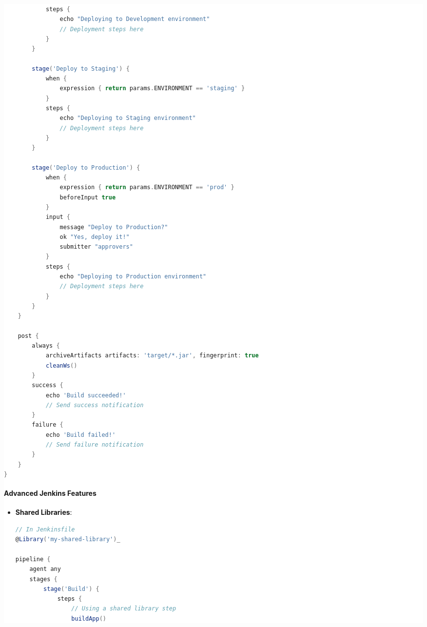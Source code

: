 ```groovy
            steps {
                echo "Deploying to Development environment"
                // Deployment steps here
            }
        }
        
        stage('Deploy to Staging') {
            when {
                expression { return params.ENVIRONMENT == 'staging' }
            }
            steps {
                echo "Deploying to Staging environment"
                // Deployment steps here
            }
        }
        
        stage('Deploy to Production') {
            when {
                expression { return params.ENVIRONMENT == 'prod' }
                beforeInput true
            }
            input {
                message "Deploy to Production?"
                ok "Yes, deploy it!"
                submitter "approvers"
            }
            steps {
                echo "Deploying to Production environment"
                // Deployment steps here
            }
        }
    }
    
    post {
        always {
            archiveArtifacts artifacts: 'target/*.jar', fingerprint: true
            cleanWs()
        }
        success {
            echo 'Build succeeded!'
            // Send success notification
        }
        failure {
            echo 'Build failed!'
            // Send failure notification
        }
    }
}
```

#### Advanced Jenkins Features
- **Shared Libraries**:
  ```groovy
  // In Jenkinsfile
  @Library('my-shared-library')_
  
  pipeline {
      agent any
      stages {
          stage('Build') {
              steps {
                  // Using a shared library step
                  buildApp()
  ```
